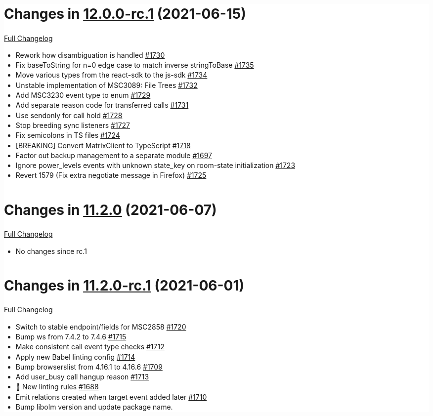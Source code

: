 # Changes in [12.0.0-rc.1](https://github.com/matrix-org/matrix-js-sdk/releases/tag/v12.0.0-rc.1) (2021-06-15)

[Full Changelog](https://github.com/matrix-org/matrix-js-sdk/compare/v11.2.0...v12.0.0-rc.1)

-   Rework how disambiguation is handled
    [\#1730](https://github.com/matrix-org/matrix-js-sdk/pull/1730)
-   Fix baseToString for n=0 edge case to match inverse stringToBase
    [\#1735](https://github.com/matrix-org/matrix-js-sdk/pull/1735)
-   Move various types from the react-sdk to the js-sdk
    [\#1734](https://github.com/matrix-org/matrix-js-sdk/pull/1734)
-   Unstable implementation of MSC3089: File Trees
    [\#1732](https://github.com/matrix-org/matrix-js-sdk/pull/1732)
-   Add MSC3230 event type to enum
    [\#1729](https://github.com/matrix-org/matrix-js-sdk/pull/1729)
-   Add separate reason code for transferred calls
    [\#1731](https://github.com/matrix-org/matrix-js-sdk/pull/1731)
-   Use sendonly for call hold
    [\#1728](https://github.com/matrix-org/matrix-js-sdk/pull/1728)
-   Stop breeding sync listeners
    [\#1727](https://github.com/matrix-org/matrix-js-sdk/pull/1727)
-   Fix semicolons in TS files
    [\#1724](https://github.com/matrix-org/matrix-js-sdk/pull/1724)
-   [BREAKING] Convert MatrixClient to TypeScript
    [\#1718](https://github.com/matrix-org/matrix-js-sdk/pull/1718)
-   Factor out backup management to a separate module
    [\#1697](https://github.com/matrix-org/matrix-js-sdk/pull/1697)
-   Ignore power_levels events with unknown state_key on room-state
    initialization
    [\#1723](https://github.com/matrix-org/matrix-js-sdk/pull/1723)
-   Revert 1579 (Fix extra negotiate message in Firefox)
    [\#1725](https://github.com/matrix-org/matrix-js-sdk/pull/1725)

# Changes in [11.2.0](https://github.com/matrix-org/matrix-js-sdk/releases/tag/v11.2.0) (2021-06-07)

[Full Changelog](https://github.com/matrix-org/matrix-js-sdk/compare/v11.2.0-rc.1...v11.2.0)

-   No changes since rc.1

# Changes in [11.2.0-rc.1](https://github.com/matrix-org/matrix-js-sdk/releases/tag/v11.2.0-rc.1) (2021-06-01)

[Full Changelog](https://github.com/matrix-org/matrix-js-sdk/compare/v11.1.0...v11.2.0-rc.1)

-   Switch to stable endpoint/fields for MSC2858
    [\#1720](https://github.com/matrix-org/matrix-js-sdk/pull/1720)
-   Bump ws from 7.4.2 to 7.4.6
    [\#1715](https://github.com/matrix-org/matrix-js-sdk/pull/1715)
-   Make consistent call event type checks
    [\#1712](https://github.com/matrix-org/matrix-js-sdk/pull/1712)
-   Apply new Babel linting config
    [\#1714](https://github.com/matrix-org/matrix-js-sdk/pull/1714)
-   Bump browserslist from 4.16.1 to 4.16.6
    [\#1709](https://github.com/matrix-org/matrix-js-sdk/pull/1709)
-   Add user_busy call hangup reason
    [\#1713](https://github.com/matrix-org/matrix-js-sdk/pull/1713)
-   👕 New linting rules
    [\#1688](https://github.com/matrix-org/matrix-js-sdk/pull/1688)
-   Emit relations created when target event added later
    [\#1710](https://github.com/matrix-org/matrix-js-sdk/pull/1710)
-   Bump libolm version and update package name.
